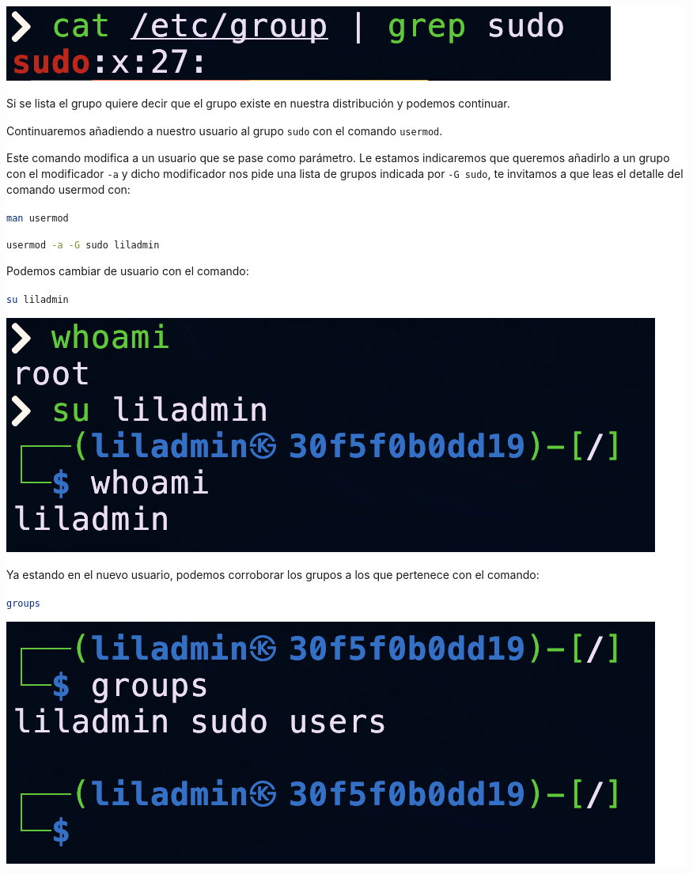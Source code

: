 ![IMG-08](../assets/mcuatro_08.png)

Si se lista el grupo quiere decir que el grupo existe en nuestra distribución y podemos continuar. 

Continuaremos añadiendo a nuestro usuario al grupo `sudo` con el comando `usermod`.

Este comando modifica a un usuario que se pase como parámetro. 
Le estamos indicaremos que queremos añadirlo a un grupo con el modificador `-a` y dicho modificador nos pide una lista de grupos indicada por `-G sudo`, te invitamos a que leas el detalle del comando usermod con:

```BASH
man usermod
```

```BASH
usermod -a -G sudo liladmin
```

Podemos cambiar de usuario con el comando:

```BASH
su liladmin
```
![IMG-09](../assets/mcuatro_09.png)

Ya estando en el nuevo usuario, podemos corroborar los grupos a los que pertenece con el comando: 

```BASH
groups
```
![IMG-10](../assets/mcuatro_10.png)
